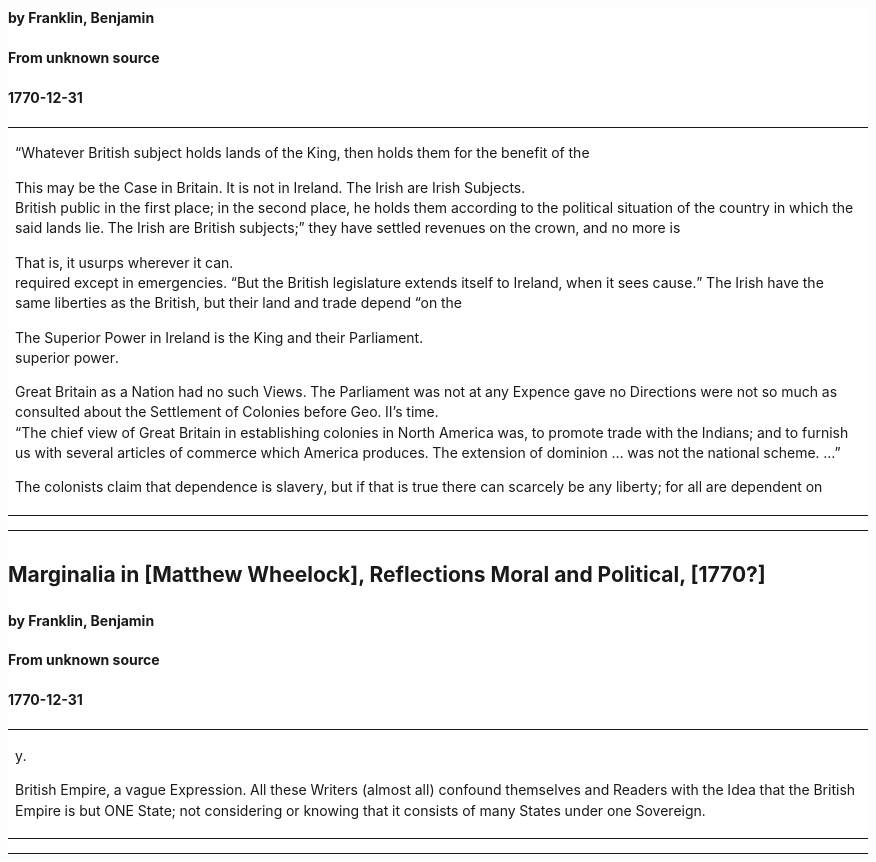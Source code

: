 #### by Franklin, Benjamin

#### From unknown source

#### 1770-12-31

<table style="width: 100%;"><tr><td style="width: 50%">

“Whatever British subject holds lands of the King, then holds them for the benefit of the  
  
  
This may be the Case in Britain. It is not in Ireland. The Irish are Irish Subjects.  
British public in the first place; in the second place, he holds them according to the political situation of the country in which the said lands lie. The Irish are British subjects;” they have settled revenues on the crown, and no more is  
  
  
That is, it usurps wherever it can.  
required except in emergencies. “But the British legislature extends itself to Ireland, when it sees cause.” The Irish have the same liberties as the British, but their land and trade depend “on the  
  
  
The Superior Power in Ireland is the King and their Parliament.  
superior power.  
  
  
Great Britain as a Nation had no such Views. The Parliament was not at any Expence gave no Directions were not so much as consulted about the Settlement of Colonies before Geo. II’s time.  
“The chief view of Great Britain in establishing colonies in North America was, to promote trade with the Indians; and to furnish us with several articles of commerce which America produces. The extension of dominion … was not the national scheme. …”  
  
  
The colonists claim that dependence is slavery, but if that is true there can scarcely be any liberty; for all are dependent on 
</td></tr></table>

---

## Marginalia in [Matthew Wheelock], Reflections Moral and Political, [1770?]

#### by Franklin, Benjamin

#### From unknown source

#### 1770-12-31

<table style="width: 100%;"><tr><td style="width: 50%">

y.  
  
  
British Empire, a vague Expression. All these Writers (almost all) confound themselves and Readers with the Idea that the British Empire is but ONE State; not considering or knowing that it consists of many States under one Sovereign.
</td></tr></table>

---